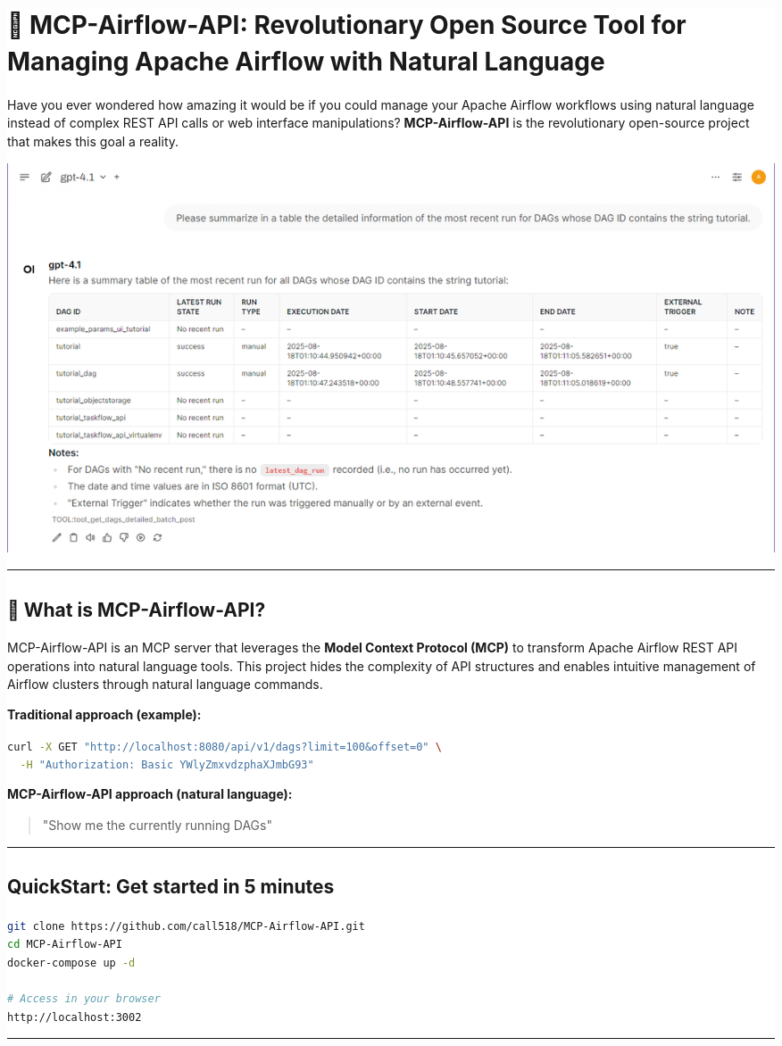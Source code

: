 # 🚀 MCP-Airflow-API: Revolutionary Open Source Tool for Managing Apache Airflow with Natural Language

Have you ever wondered how amazing it would be if you could manage your Apache Airflow workflows using natural language instead of complex REST API calls or web interface manipulations? **MCP-Airflow-API** is the revolutionary open-source project that makes this goal a reality.

![MCP-Airflow-API Screenshot](img/screenShot-000.png)

---

## 🎯 What is MCP-Airflow-API?

MCP-Airflow-API is an MCP server that leverages the **Model Context Protocol (MCP)** to transform Apache Airflow REST API operations into natural language tools. This project hides the complexity of API structures and enables intuitive management of Airflow clusters through natural language commands.

**Traditional approach (example):**
```bash
curl -X GET "http://localhost:8080/api/v1/dags?limit=100&offset=0" \
  -H "Authorization: Basic YWlyZmxvdzphaXJmbG93"
```

**MCP-Airflow-API approach (natural language):**
> "Show me the currently running DAGs"

---

## QuickStart: Get started in 5 minutes
```bash
git clone https://github.com/call518/MCP-Airflow-API.git
cd MCP-Airflow-API
docker-compose up -d

# Access in your browser
http://localhost:3002
```

---